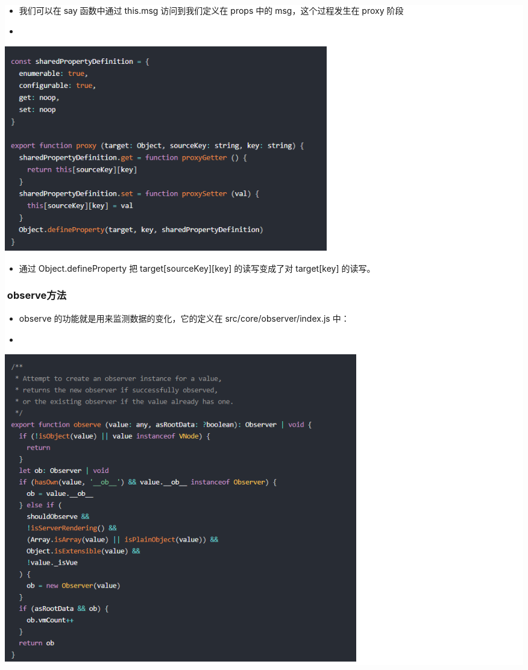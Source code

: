 - 我们可以在 say 函数中通过 this.msg 访问到我们定义在 props 中的 msg，这个过程发生在 proxy 阶段

-  

![](images/vue源码解析19323.png)

- 通过 Object.defineProperty 把 target[sourceKey][key] 的读写变成了对 target[key] 的读写。

###  observe方法

- observe 的功能就是用来监测数据的变化，它的定义在 src/core/observer/index.js 中：

-  

![](images/vue源码解析19476.png)
